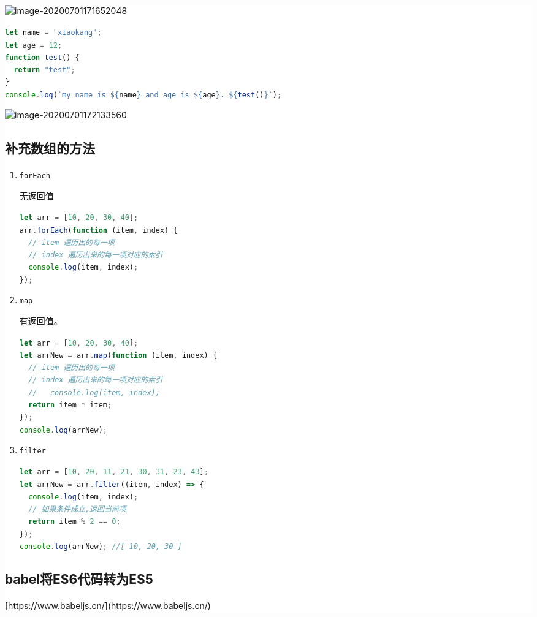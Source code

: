 ![image-20200701171652048](https://cdn.jsdelivr.net/gh/blogimg/HexoStaticFile2@latest/2020/07/01/d349721ecd546da9a624b2e4ed1571cd.png)

```javascript
let name = "xiaokang";
let age = 12;
function test() {
  return "test";
}
console.log(`my name is ${name} and age is ${age}. ${test()}`);
```

![image-20200701172133560](https://cdn.jsdelivr.net/gh/blogimg/HexoStaticFile2@latest/2020/07/01/bb1783e1985de82b379400274da15c89.png)

## 补充数组的方法

1. `forEach`

   无返回值

   ```javascript
   let arr = [10, 20, 30, 40];
   arr.forEach(function (item, index) {
     // item 遍历出的每一项
     // index 遍历出来的每一项对应的索引
     console.log(item, index);
   });
   ```

2. `map`

   有返回值。

   ```javascript
   let arr = [10, 20, 30, 40];
   let arrNew = arr.map(function (item, index) {
     // item 遍历出的每一项
     // index 遍历出来的每一项对应的索引
     //   console.log(item, index);
     return item * item;
   });
   console.log(arrNew);
   ```

3. `filter`

   ```javascript
   let arr = [10, 20, 11, 21, 30, 31, 23, 43];
   let arrNew = arr.filter((item, index) => {
     console.log(item, index);
     // 如果条件成立,返回当前项
     return item % 2 == 0;
   });
   console.log(arrNew); //[ 10, 20, 30 ]
   ```

   

## babel将ES6代码转为ES5

[https://www.babeljs.cn/](https://www.babeljs.cn/) 


